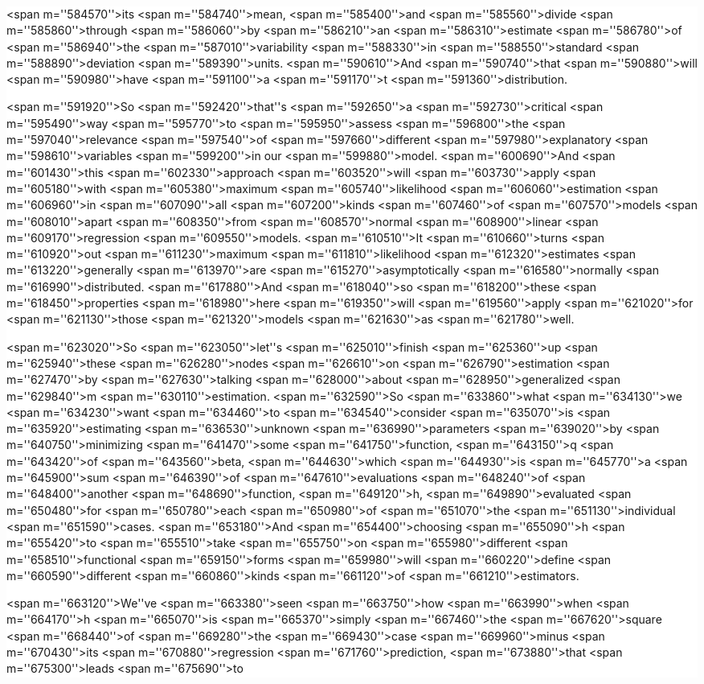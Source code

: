   <span m=''584570''>its</span> <span m=''584740''>mean,</span> <span m=''585400''>and</span>
  <span m=''585560''>divide</span> <span m=''585860''>through</span> <span m=''586060''>by</span>
  <span m=''586210''>an</span> <span m=''586310''>estimate</span> <span m=''586780''>of</span>
  <span m=''586940''>the</span> <span m=''587010''>variability</span> <span m=''588330''>in</span>
  <span m=''588550''>standard</span> <span m=''588890''>deviation</span> <span m=''589390''>units.</span>
  <span m=''590610''>And</span> <span m=''590740''>that</span> <span m=''590880''>will</span>
  <span m=''590980''>have</span> <span m=''591100''>a</span> <span m=''591170''>t</span>
  <span m=''591360''>distribution.</span> </p><p><span m=''591920''>So</span> <span
  m=''592420''>that''s</span> <span m=''592650''>a</span> <span m=''592730''>critical</span>
  <span m=''595490''>way</span> <span m=''595770''>to</span> <span m=''595950''>assess</span>
  <span m=''596800''>the</span> <span m=''597040''>relevance</span> <span m=''597540''>of</span>
  <span m=''597660''>different</span> <span m=''597980''>explanatory</span> <span
  m=''598610''>variables</span> <span m=''599200''>in our</span> <span m=''599880''>model.</span>
  <span m=''600690''>And</span> <span m=''601430''>this</span> <span m=''602330''>approach</span>
  <span m=''603520''>will</span> <span m=''603730''>apply</span> <span m=''605180''>with</span>
  <span m=''605380''>maximum</span> <span m=''605740''>likelihood</span> <span m=''606060''>estimation</span>
  <span m=''606960''>in</span> <span m=''607090''>all</span> <span m=''607200''>kinds</span>
  <span m=''607460''>of</span> <span m=''607570''>models</span> <span m=''608010''>apart</span>
  <span m=''608350''>from</span> <span m=''608570''>normal</span> <span m=''608900''>linear</span>
  <span m=''609170''>regression</span> <span m=''609550''>models.</span> <span m=''610510''>It</span>
  <span m=''610660''>turns</span> <span m=''610920''>out</span> <span m=''611230''>maximum</span>
  <span m=''611810''>likelihood</span> <span m=''612320''>estimates</span> <span m=''613220''>generally</span>
  <span m=''613970''>are</span> <span m=''615270''>asymptotically</span> <span m=''616580''>normally</span>
  <span m=''616990''>distributed.</span> <span m=''617880''>And</span> <span m=''618040''>so</span>
  <span m=''618200''>these</span> <span m=''618450''>properties</span> <span m=''618980''>here</span>
  <span m=''619350''>will</span> <span m=''619560''>apply</span> <span m=''621020''>for</span>
  <span m=''621130''>those</span> <span m=''621320''>models</span> <span m=''621630''>as</span>
  <span m=''621780''>well.</span> </p><p><span m=''623020''>So</span> <span m=''623050''>let''s</span>
  <span m=''625010''>finish</span> <span m=''625360''>up</span> <span m=''625940''>these</span>
  <span m=''626280''>nodes</span> <span m=''626610''>on</span> <span m=''626790''>estimation</span>
  <span m=''627470''>by</span> <span m=''627630''>talking</span> <span m=''628000''>about</span>
  <span m=''628950''>generalized</span> <span m=''629840''>m</span> <span m=''630110''>estimation.</span>
  <span m=''632590''>So</span> <span m=''633860''>what</span> <span m=''634130''>we</span>
  <span m=''634230''>want</span> <span m=''634460''>to</span> <span m=''634540''>consider</span>
  <span m=''635070''>is</span> <span m=''635920''>estimating</span> <span m=''636530''>unknown</span>
  <span m=''636990''>parameters</span> <span m=''639020''>by</span> <span m=''640750''>minimizing</span>
  <span m=''641470''>some</span> <span m=''641750''>function,</span> <span m=''643150''>q</span>
  <span m=''643420''>of</span> <span m=''643560''>beta,</span> <span m=''644630''>which</span>
  <span m=''644930''>is</span> <span m=''645770''>a</span> <span m=''645900''>sum</span>
  <span m=''646390''>of</span> <span m=''647610''>evaluations</span> <span m=''648240''>of</span>
  <span m=''648400''>another</span> <span m=''648690''>function,</span> <span m=''649120''>h,</span>
  <span m=''649890''>evaluated</span> <span m=''650480''>for</span> <span m=''650780''>each</span>
  <span m=''650980''>of</span> <span m=''651070''>the</span> <span m=''651130''>individual</span>
  <span m=''651590''>cases.</span> <span m=''653180''>And</span> <span m=''654400''>choosing</span>
  <span m=''655090''>h</span> <span m=''655420''>to</span> <span m=''655510''>take</span>
  <span m=''655750''>on</span> <span m=''655980''>different</span> <span m=''658510''>functional</span>
  <span m=''659150''>forms</span> <span m=''659980''>will</span> <span m=''660220''>define</span>
  <span m=''660590''>different</span> <span m=''660860''>kinds</span> <span m=''661120''>of</span>
  <span m=''661210''>estimators.</span> </p><p><span m=''663120''>We''ve</span> <span
  m=''663380''>seen</span> <span m=''663750''>how</span> <span m=''663990''>when</span>
  <span m=''664170''>h</span> <span m=''665070''>is</span> <span m=''665370''>simply</span>
  <span m=''667460''>the</span> <span m=''667620''>square</span> <span m=''668440''>of</span>
  <span m=''669280''>the</span> <span m=''669430''>case</span> <span m=''669960''>minus</span>
  <span m=''670430''>its</span> <span m=''670880''>regression</span> <span m=''671760''>prediction,</span>
  <span m=''673880''>that</span> <span m=''675300''>leads</span> <span m=''675690''>to</span>